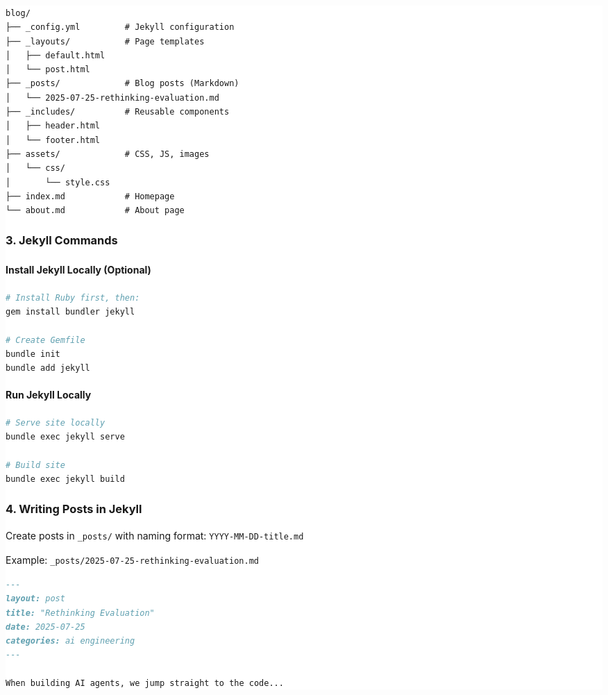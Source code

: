 ```
blog/
├── _config.yml         # Jekyll configuration
├── _layouts/           # Page templates
│   ├── default.html
│   └── post.html
├── _posts/             # Blog posts (Markdown)
│   └── 2025-07-25-rethinking-evaluation.md
├── _includes/          # Reusable components
│   ├── header.html
│   └── footer.html
├── assets/             # CSS, JS, images
│   └── css/
│       └── style.css
├── index.md            # Homepage
└── about.md            # About page
```

### 3. Jekyll Commands

#### Install Jekyll Locally (Optional)
```bash
# Install Ruby first, then:
gem install bundler jekyll

# Create Gemfile
bundle init
bundle add jekyll
```

#### Run Jekyll Locally
```bash
# Serve site locally
bundle exec jekyll serve

# Build site
bundle exec jekyll build
```

### 4. Writing Posts in Jekyll

Create posts in `_posts/` with naming format: `YYYY-MM-DD-title.md`

Example: `_posts/2025-07-25-rethinking-evaluation.md`
```markdown
---
layout: post
title: "Rethinking Evaluation"
date: 2025-07-25
categories: ai engineering
---

When building AI agents, we jump straight to the code...
```
